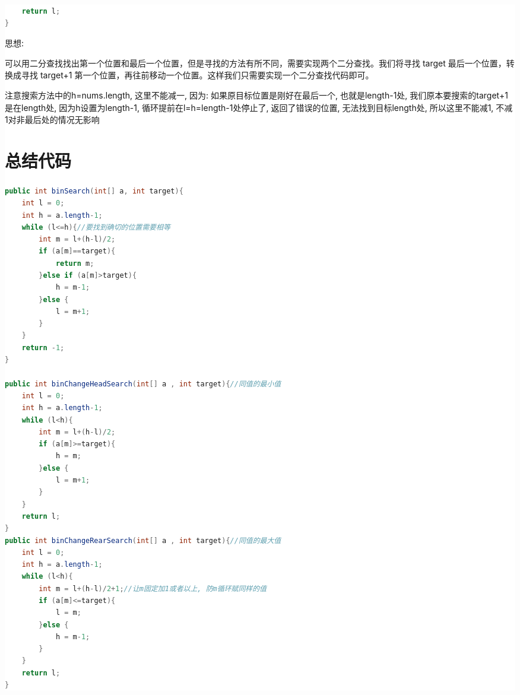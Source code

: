 ```java
    return l;
}
```

思想: 

可以用二分查找找出第一个位置和最后一个位置，但是寻找的方法有所不同，需要实现两个二分查找。我们将寻找 target 最后一个位置，转换成寻找 target+1 第一个位置，再往前移动一个位置。这样我们只需要实现一个二分查找代码即可。

注意搜索方法中的h=nums.length, 这里不能减一, 因为: 如果原目标位置是刚好在最后一个, 也就是length-1处, 我们原本要搜索的target+1是在length处, 因为h设置为length-1, 循环提前在l=h=length-1处停止了, 返回了错误的位置, 无法找到目标length处, 所以这里不能减1, 不减1对非最后处的情况无影响







# 总结代码

```java
public int binSearch(int[] a, int target){
    int l = 0;
    int h = a.length-1;
    while (l<=h){//要找到确切的位置需要相等
        int m = l+(h-l)/2;
        if (a[m]==target){
            return m;
        }else if (a[m]>target){
            h = m-1;
        }else {
            l = m+1;
        }
    }
    return -1;
}

public int binChangeHeadSearch(int[] a , int target){//同值的最小值
    int l = 0;
    int h = a.length-1;
    while (l<h){
        int m = l+(h-l)/2;
        if (a[m]>=target){
            h = m;
        }else {
            l = m+1;
        }
    }
    return l;
}
public int binChangeRearSearch(int[] a , int target){//同值的最大值
    int l = 0;
    int h = a.length-1;
    while (l<h){
        int m = l+(h-l)/2+1;//让m固定加1或者以上, 防m循环赋同样的值
        if (a[m]<=target){
            l = m;
        }else {
            h = m-1;
        }
    }
    return l;
}
```
